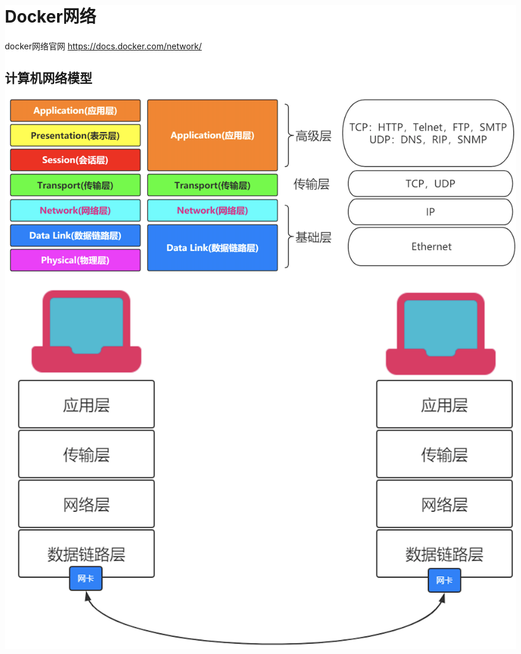 # Docker网络

docker网络官网 https://docs.docker.com/network/

## 计算机网络模型

![image-20191217161855751](assets/image-20191217161855751.png)

![image-20191217162200302](assets/image-20191217162200302.png)
